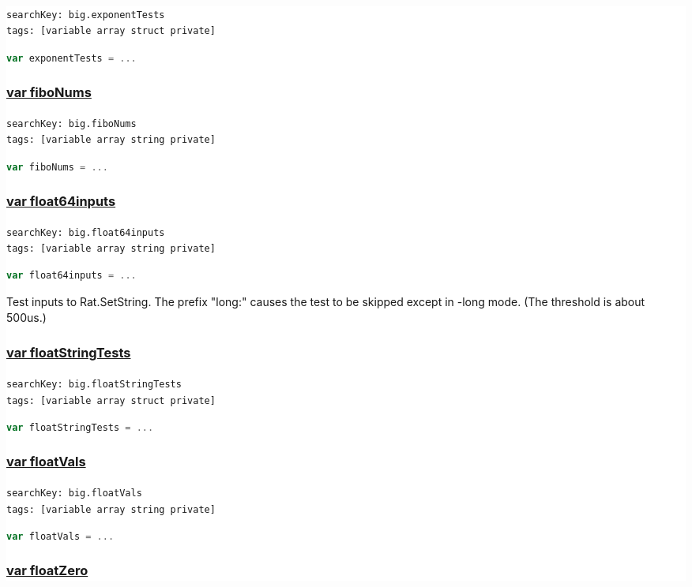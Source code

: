 ```
searchKey: big.exponentTests
tags: [variable array struct private]
```

```Go
var exponentTests = ...
```

### <a id="fiboNums" href="#fiboNums">var fiboNums</a>

```
searchKey: big.fiboNums
tags: [variable array string private]
```

```Go
var fiboNums = ...
```

### <a id="float64inputs" href="#float64inputs">var float64inputs</a>

```
searchKey: big.float64inputs
tags: [variable array string private]
```

```Go
var float64inputs = ...
```

Test inputs to Rat.SetString. The prefix "long:" causes the test to be skipped except in -long mode.  (The threshold is about 500us.) 

### <a id="floatStringTests" href="#floatStringTests">var floatStringTests</a>

```
searchKey: big.floatStringTests
tags: [variable array struct private]
```

```Go
var floatStringTests = ...
```

### <a id="floatVals" href="#floatVals">var floatVals</a>

```
searchKey: big.floatVals
tags: [variable array string private]
```

```Go
var floatVals = ...
```

### <a id="floatZero" href="#floatZero">var floatZero</a>
